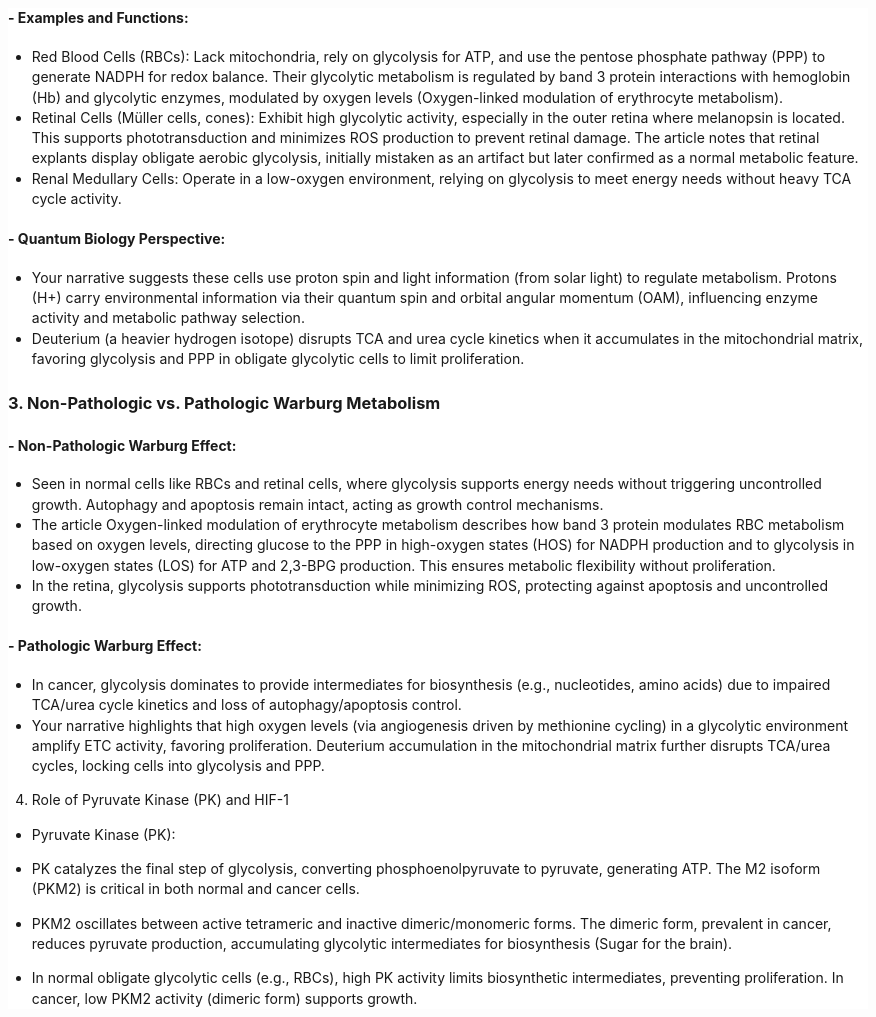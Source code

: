#### - Examples and Functions:

- Red Blood Cells (RBCs): Lack mitochondria, rely on glycolysis for ATP, and use the pentose phosphate pathway (PPP) to generate NADPH for redox balance. Their glycolytic metabolism is regulated by band 3 protein interactions with hemoglobin (Hb) and glycolytic enzymes, modulated by oxygen levels (Oxygen-linked modulation of erythrocyte metabolism).
- Retinal Cells (Müller cells, cones): Exhibit high glycolytic activity, especially in the outer retina where melanopsin is located. This supports phototransduction and minimizes ROS production to prevent retinal damage. The article notes that retinal explants display obligate aerobic glycolysis, initially mistaken as an artifact but later confirmed as a normal metabolic feature.
- Renal Medullary Cells: Operate in a low-oxygen environment, relying on glycolysis to meet energy needs without heavy TCA cycle activity.

#### - Quantum Biology Perspective:

- Your narrative suggests these cells use proton spin and light information (from solar light) to regulate metabolism. Protons (H+) carry environmental information via their quantum spin and orbital angular momentum (OAM), influencing enzyme activity and metabolic pathway selection.
- Deuterium (a heavier hydrogen isotope) disrupts TCA and urea cycle kinetics when it accumulates in the mitochondrial matrix, favoring glycolysis and PPP in obligate glycolytic cells to limit proliferation.

### 3. Non-Pathologic vs. Pathologic Warburg Metabolism

#### - Non-Pathologic Warburg Effect:

- Seen in normal cells like RBCs and retinal cells, where glycolysis supports energy needs without triggering uncontrolled growth. Autophagy and apoptosis remain intact, acting as growth control mechanisms.
- The article Oxygen-linked modulation of erythrocyte metabolism describes how band 3 protein modulates RBC metabolism based on oxygen levels, directing glucose to the PPP in high-oxygen states (HOS) for NADPH production and to glycolysis in low-oxygen states (LOS) for ATP and 2,3-BPG production. This ensures metabolic flexibility without proliferation.
- In the retina, glycolysis supports phototransduction while minimizing ROS, protecting against apoptosis and uncontrolled growth.

#### - Pathologic Warburg Effect:

- In cancer, glycolysis dominates to provide intermediates for biosynthesis (e.g., nucleotides, amino acids) due to impaired TCA/urea cycle kinetics and loss of autophagy/apoptosis control.
- Your narrative highlights that high oxygen levels (via angiogenesis driven by methionine cycling) in a glycolytic environment amplify ETC activity, favoring proliferation. Deuterium accumulation in the mitochondrial matrix further disrupts TCA/urea cycles, locking cells into glycolysis and PPP.

4. Role of Pyruvate Kinase (PK) and HIF-1

- Pyruvate Kinase (PK):

- PK catalyzes the final step of glycolysis, converting phosphoenolpyruvate to pyruvate, generating ATP. The M2 isoform (PKM2) is critical in both normal and cancer cells.
- PKM2 oscillates between active tetrameric and inactive dimeric/monomeric forms. The dimeric form, prevalent in cancer, reduces pyruvate production, accumulating glycolytic intermediates for biosynthesis (Sugar for the brain).
- In normal obligate glycolytic cells (e.g., RBCs), high PK activity limits biosynthetic intermediates, preventing proliferation. In cancer, low PKM2 activity (dimeric form) supports growth.
